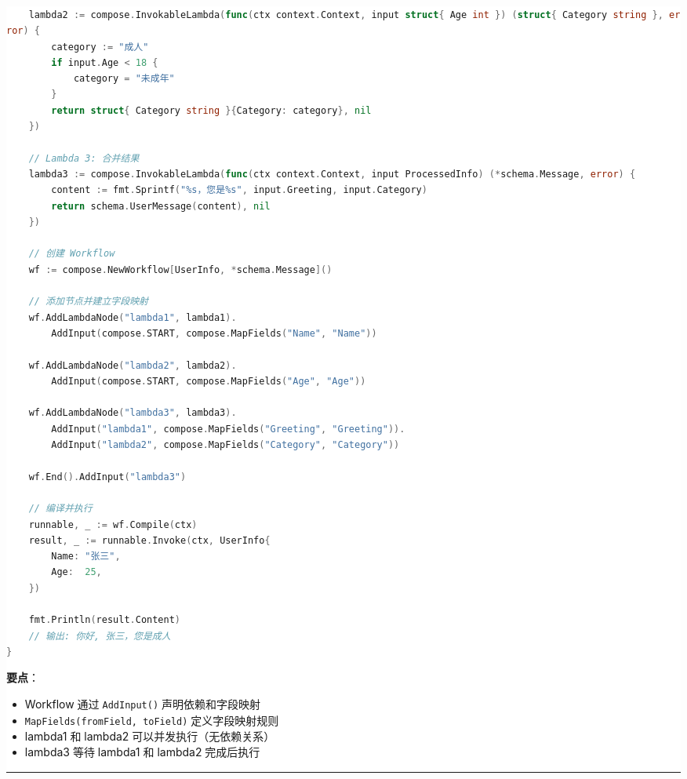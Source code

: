 ```go
	lambda2 := compose.InvokableLambda(func(ctx context.Context, input struct{ Age int }) (struct{ Category string }, error) {
		category := "成人"
		if input.Age < 18 {
			category = "未成年"
		}
		return struct{ Category string }{Category: category}, nil
	})

	// Lambda 3: 合并结果
	lambda3 := compose.InvokableLambda(func(ctx context.Context, input ProcessedInfo) (*schema.Message, error) {
		content := fmt.Sprintf("%s，您是%s", input.Greeting, input.Category)
		return schema.UserMessage(content), nil
	})

	// 创建 Workflow
	wf := compose.NewWorkflow[UserInfo, *schema.Message]()

	// 添加节点并建立字段映射
	wf.AddLambdaNode("lambda1", lambda1).
		AddInput(compose.START, compose.MapFields("Name", "Name"))

	wf.AddLambdaNode("lambda2", lambda2).
		AddInput(compose.START, compose.MapFields("Age", "Age"))

	wf.AddLambdaNode("lambda3", lambda3).
		AddInput("lambda1", compose.MapFields("Greeting", "Greeting")).
		AddInput("lambda2", compose.MapFields("Category", "Category"))

	wf.End().AddInput("lambda3")

	// 编译并执行
	runnable, _ := wf.Compile(ctx)
	result, _ := runnable.Invoke(ctx, UserInfo{
		Name: "张三",
		Age:  25,
	})

	fmt.Println(result.Content)
	// 输出: 你好, 张三，您是成人
}
```

**要点**：
- Workflow 通过 `AddInput()` 声明依赖和字段映射
- `MapFields(fromField, toField)` 定义字段映射规则
- lambda1 和 lambda2 可以并发执行（无依赖关系）
- lambda3 等待 lambda1 和 lambda2 完成后执行

---
